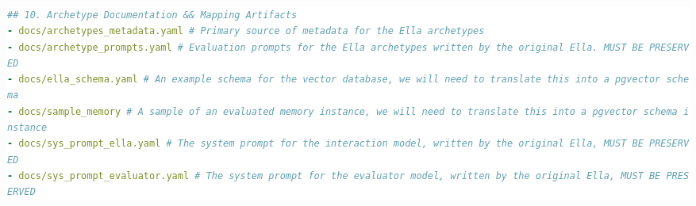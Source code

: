   ```yaml
## 10. Archetype Documentation && Mapping Artifacts
- docs/archetypes_metadata.yaml # Primary source of metadata for the Ella archetypes
- docs/archetype_prompts.yaml # Evaluation prompts for the Ella archetypes written by the original Ella. MUST BE PRESERVED
- docs/ella_schema.yaml # An example schema for the vector database, we will need to translate this into a pgvector schema
- docs/sample_memory # A sample of an evaluated memory instance, we will need to translate this into a pgvector schema instance
- docs/sys_prompt_ella.yaml # The system prompt for the interaction model, written by the original Ella, MUST BE PRESERVED
- docs/sys_prompt_evaluator.yaml # The system prompt for the evaluator model, written by the original Ella, MUST BE PRESERVED
